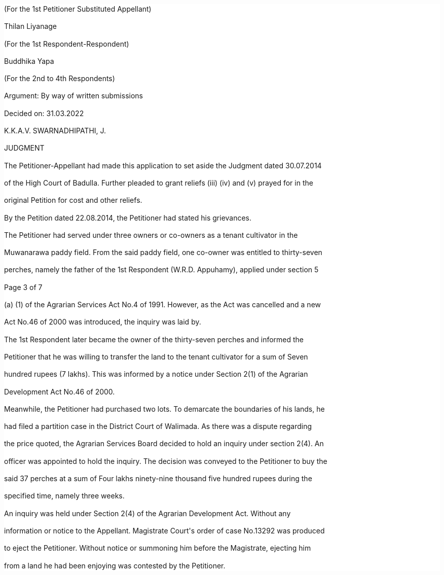(For the 1st Petitioner Substituted Appellant)

Thilan Liyanage

(For the 1st Respondent-Respondent)

Buddhika Yapa

(For the 2nd to 4th Respondents)

Argument: By way of written submissions

Decided on: 31.03.2022

K.K.A.V. SWARNADHIPATHI, J.

JUDGMENT

The Petitioner-Appellant had made this application to set aside the Judgment dated 30.07.2014

of the High Court of Badulla. Further pleaded to grant reliefs (iii) (iv) and (v) prayed for in the

original Petition for cost and other reliefs.

By the Petition dated 22.08.2014, the Petitioner had stated his grievances.

The Petitioner had served under three owners or co-owners as a tenant cultivator in the

Muwanarawa paddy field. From the said paddy field, one co-owner was entitled to thirty-seven

perches, namely the father of the 1st Respondent (W.R.D. Appuhamy), applied under section 5

Page 3 of 7

(a) (1) of the Agrarian Services Act No.4 of 1991. However, as the Act was cancelled and a new

Act No.46 of 2000 was introduced, the inquiry was laid by.

The 1st Respondent later became the owner of the thirty-seven perches and informed the

Petitioner that he was willing to transfer the land to the tenant cultivator for a sum of Seven

hundred rupees (7 lakhs). This was informed by a notice under Section 2(1) of the Agrarian

Development Act No.46 of 2000.

Meanwhile, the Petitioner had purchased two lots. To demarcate the boundaries of his lands, he

had filed a partition case in the District Court of Walimada. As there was a dispute regarding

the price quoted, the Agrarian Services Board decided to hold an inquiry under section 2(4). An

officer was appointed to hold the inquiry. The decision was conveyed to the Petitioner to buy the

said 37 perches at a sum of Four lakhs ninety-nine thousand five hundred rupees during the

specified time, namely three weeks.

An inquiry was held under Section 2(4) of the Agrarian Development Act. Without any

information or notice to the Appellant. Magistrate Court's order of case No.13292 was produced

to eject the Petitioner. Without notice or summoning him before the Magistrate, ejecting him

from a land he had been enjoying was contested by the Petitioner.
